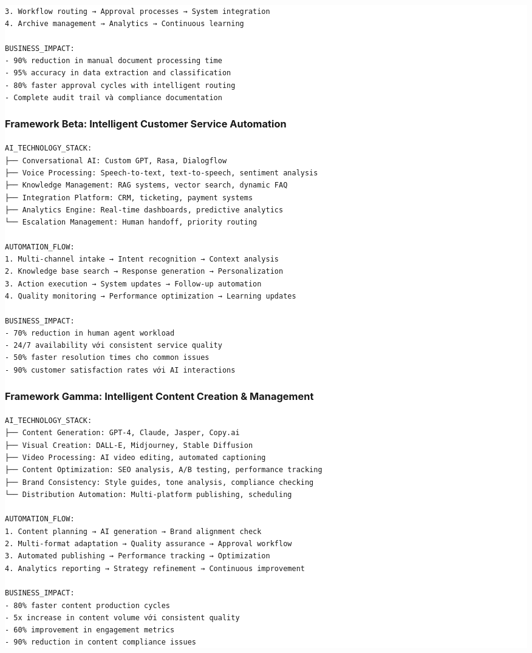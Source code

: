 ```
3. Workflow routing → Approval processes → System integration
4. Archive management → Analytics → Continuous learning

BUSINESS_IMPACT:
- 90% reduction in manual document processing time
- 95% accuracy in data extraction and classification
- 80% faster approval cycles with intelligent routing
- Complete audit trail và compliance documentation
```

### Framework Beta: Intelligent Customer Service Automation
```
AI_TECHNOLOGY_STACK:
├── Conversational AI: Custom GPT, Rasa, Dialogflow
├── Voice Processing: Speech-to-text, text-to-speech, sentiment analysis
├── Knowledge Management: RAG systems, vector search, dynamic FAQ
├── Integration Platform: CRM, ticketing, payment systems
├── Analytics Engine: Real-time dashboards, predictive analytics
└── Escalation Management: Human handoff, priority routing

AUTOMATION_FLOW:
1. Multi-channel intake → Intent recognition → Context analysis
2. Knowledge base search → Response generation → Personalization
3. Action execution → System updates → Follow-up automation
4. Quality monitoring → Performance optimization → Learning updates

BUSINESS_IMPACT:
- 70% reduction in human agent workload
- 24/7 availability với consistent service quality
- 50% faster resolution times cho common issues
- 90% customer satisfaction rates với AI interactions
```

### Framework Gamma: Intelligent Content Creation & Management
```
AI_TECHNOLOGY_STACK:
├── Content Generation: GPT-4, Claude, Jasper, Copy.ai
├── Visual Creation: DALL-E, Midjourney, Stable Diffusion
├── Video Processing: AI video editing, automated captioning
├── Content Optimization: SEO analysis, A/B testing, performance tracking
├── Brand Consistency: Style guides, tone analysis, compliance checking
└── Distribution Automation: Multi-platform publishing, scheduling

AUTOMATION_FLOW:
1. Content planning → AI generation → Brand alignment check
2. Multi-format adaptation → Quality assurance → Approval workflow
3. Automated publishing → Performance tracking → Optimization
4. Analytics reporting → Strategy refinement → Continuous improvement

BUSINESS_IMPACT:
- 80% faster content production cycles
- 5x increase in content volume với consistent quality
- 60% improvement in engagement metrics
- 90% reduction in content compliance issues
```
